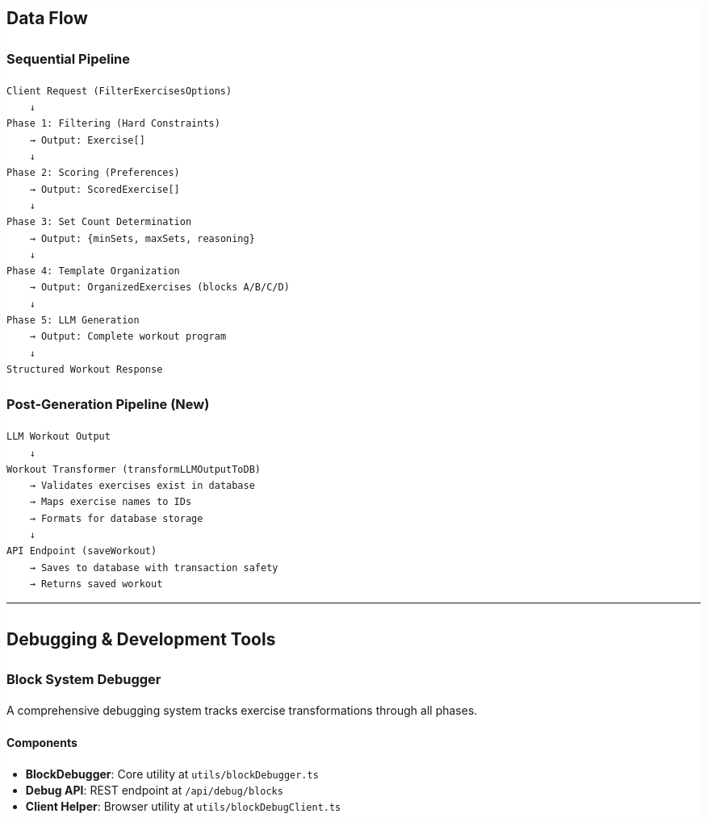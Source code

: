
## Data Flow

### Sequential Pipeline
```
Client Request (FilterExercisesOptions)
    ↓
Phase 1: Filtering (Hard Constraints)
    → Output: Exercise[]
    ↓
Phase 2: Scoring (Preferences)
    → Output: ScoredExercise[]
    ↓
Phase 3: Set Count Determination
    → Output: {minSets, maxSets, reasoning}
    ↓
Phase 4: Template Organization
    → Output: OrganizedExercises (blocks A/B/C/D)
    ↓
Phase 5: LLM Generation
    → Output: Complete workout program
    ↓
Structured Workout Response
```

### Post-Generation Pipeline (New)
```
LLM Workout Output
    ↓
Workout Transformer (transformLLMOutputToDB)
    → Validates exercises exist in database
    → Maps exercise names to IDs
    → Formats for database storage
    ↓
API Endpoint (saveWorkout)
    → Saves to database with transaction safety
    → Returns saved workout
```

---

## Debugging & Development Tools

### Block System Debugger
A comprehensive debugging system tracks exercise transformations through all phases.

#### Components
- **BlockDebugger**: Core utility at `utils/blockDebugger.ts`
- **Debug API**: REST endpoint at `/api/debug/blocks`
- **Client Helper**: Browser utility at `utils/blockDebugClient.ts`

